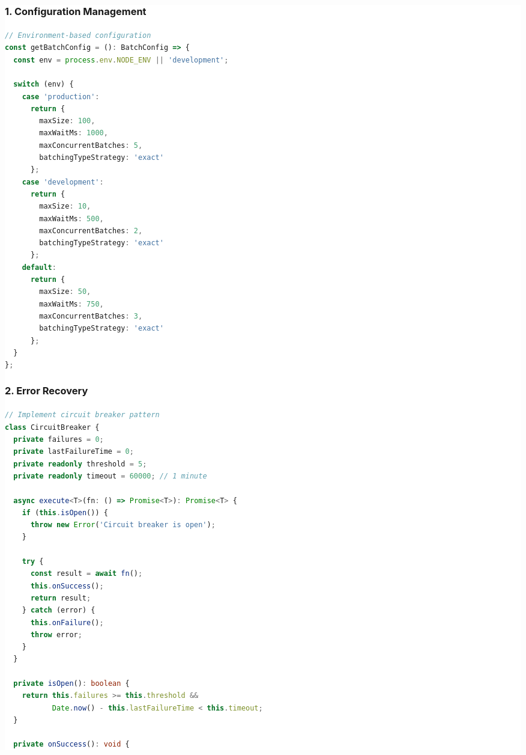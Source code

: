 ### 1. Configuration Management

```typescript
// Environment-based configuration
const getBatchConfig = (): BatchConfig => {
  const env = process.env.NODE_ENV || 'development';
  
  switch (env) {
    case 'production':
      return {
        maxSize: 100,
        maxWaitMs: 1000,
        maxConcurrentBatches: 5,
        batchingTypeStrategy: 'exact'
      };
    case 'development':
      return {
        maxSize: 10,
        maxWaitMs: 500,
        maxConcurrentBatches: 2,
        batchingTypeStrategy: 'exact'
      };
    default:
      return {
        maxSize: 50,
        maxWaitMs: 750,
        maxConcurrentBatches: 3,
        batchingTypeStrategy: 'exact'
      };
  }
};
```

### 2. Error Recovery

```typescript
// Implement circuit breaker pattern
class CircuitBreaker {
  private failures = 0;
  private lastFailureTime = 0;
  private readonly threshold = 5;
  private readonly timeout = 60000; // 1 minute

  async execute<T>(fn: () => Promise<T>): Promise<T> {
    if (this.isOpen()) {
      throw new Error('Circuit breaker is open');
    }

    try {
      const result = await fn();
      this.onSuccess();
      return result;
    } catch (error) {
      this.onFailure();
      throw error;
    }
  }

  private isOpen(): boolean {
    return this.failures >= this.threshold && 
           Date.now() - this.lastFailureTime < this.timeout;
  }

  private onSuccess(): void {
```